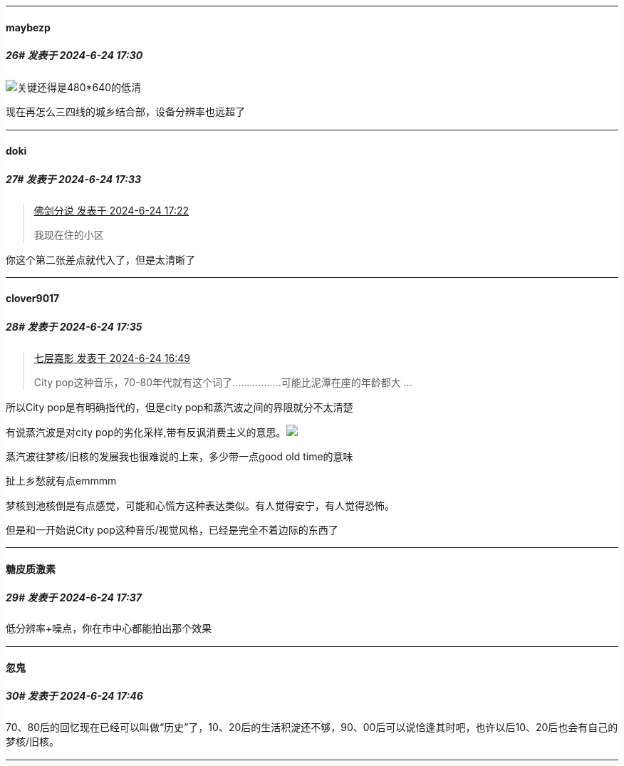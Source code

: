*****

####  maybezp  
##### 26#       发表于 2024-6-24 17:30

<img src="https://static.saraba1st.com/image/smiley/face2017/065.png" referrerpolicy="no-referrer">关键还得是480*640的低清

现在再怎么三四线的城乡结合部，设备分辨率也远超了

*****

####  doki  
##### 27#       发表于 2024-6-24 17:33

<blockquote><a href="httphttps://bbs.saraba1st.com/2b/forum.php?mod=redirect&amp;goto=findpost&amp;pid=65361287&amp;ptid=2188757" target="_blank">佛剑分说 发表于 2024-6-24 17:22</a>

我现在住的小区</blockquote>
你这个第二张差点就代入了，但是太清晰了

*****

####  clover9017  
##### 28#       发表于 2024-6-24 17:35

<blockquote><a href="httphttps://bbs.saraba1st.com/2b/forum.php?mod=redirect&amp;goto=findpost&amp;pid=65360799&amp;ptid=2188757" target="_blank">七层嘉影 发表于 2024-6-24 16:49</a>

City pop这种音乐，70-80年代就有这个词了.................可能比泥潭在座的年龄都大 ...</blockquote>
所以City pop是有明确指代的，但是city pop和蒸汽波之间的界限就分不太清楚

有说蒸汽波是对city pop的劣化采样,带有反讽消费主义的意思。<img src="https://static.saraba1st.com/image/smiley/face2017/018.png" referrerpolicy="no-referrer">

蒸汽波往梦核/旧核的发展我也很难说的上来，多少带一点good old time的意味

扯上乡愁就有点emmmm

梦核到池核倒是有点感觉，可能和心慌方这种表达类似。有人觉得安宁，有人觉得恐怖。

但是和一开始说City pop这种音乐/视觉风格，已经是完全不着边际的东西了

*****

####  糖皮质激素  
##### 29#       发表于 2024-6-24 17:37

低分辨率+噪点，你在市中心都能拍出那个效果

*****

####  忽鬼  
##### 30#       发表于 2024-6-24 17:46

70、80后的回忆现在已经可以叫做“历史”了，10、20后的生活积淀还不够，90、00后可以说恰逢其时吧，也许以后10、20后也会有自己的梦核/旧核。

*****
